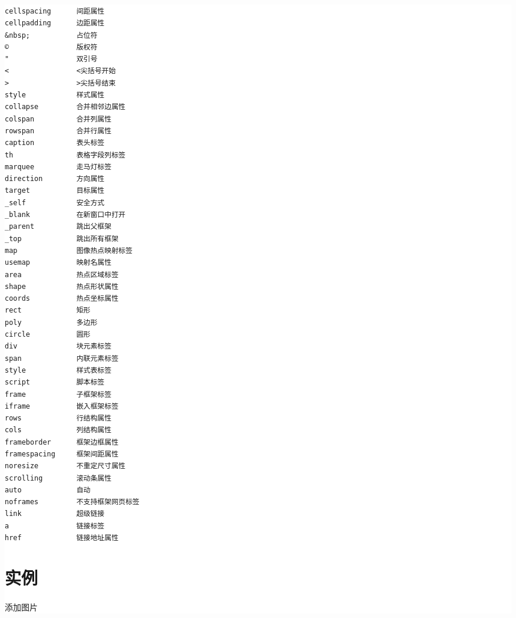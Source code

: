 ```
cellspacing      间距属性           
cellpadding      边距属性           
&nbsp;           占位符             
©                版权符             
"                双引号             
<                <尖括号开始        
>                >尖括号结束        
style            样式属性           
collapse         合并相邻边属性     
colspan          合并列属性         
rowspan          合并行属性         
caption          表头标签           
th               表格字段列标签     
marquee          走马灯标签         
direction        方向属性           
target           目标属性           
_self            安全方式           
_blank           在新窗口中打开     
_parent          跳出父框架         
_top             跳出所有框架       
map              图像热点映射标签   
usemap           映射名属性         
area             热点区域标签       
shape            热点形状属性       
coords           热点坐标属性       
rect             矩形               
poly             多边形             
circle           圆形               
div              块元素标签         
span             内联元素标签       
style            样式表标签         
script           脚本标签           
frame            子框架标签         
iframe           嵌入框架标签       
rows             行结构属性         
cols             列结构属性         
frameborder      框架边框属性       
framespacing     框架间距属性       
noresize         不重定尺寸属性     
scrolling        滚动条属性         
auto             自动               
noframes         不支持框架网页标签 
link             超级链接           
a                链接标签           
href             链接地址属性         
```

# 实例

添加图片
